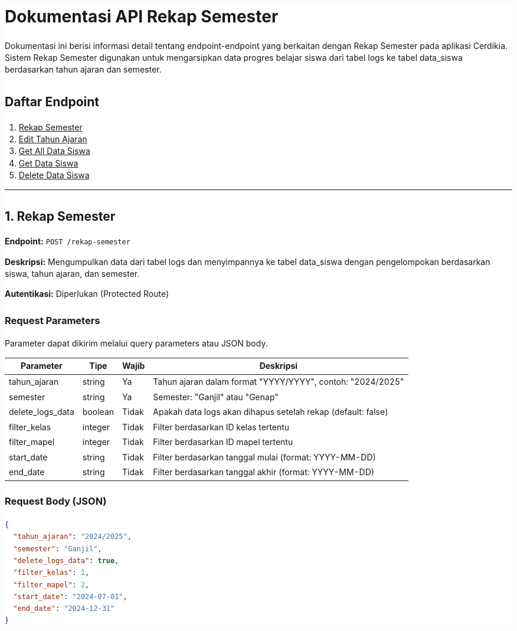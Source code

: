 # Dokumentasi API Rekap Semester

Dokumentasi ini berisi informasi detail tentang endpoint-endpoint yang berkaitan dengan Rekap Semester pada aplikasi Cerdikia. Sistem Rekap Semester digunakan untuk mengarsipkan data progres belajar siswa dari tabel logs ke tabel data_siswa berdasarkan tahun ajaran dan semester.

## Daftar Endpoint

1. [Rekap Semester](#1-rekap-semester)
2. [Edit Tahun Ajaran](#2-edit-tahun-ajaran)
3. [Get All Data Siswa](#3-get-all-data-siswa)
4. [Get Data Siswa](#4-get-data-siswa)
5. [Delete Data Siswa](#5-delete-data-siswa)

---

## 1. Rekap Semester

**Endpoint:** `POST /rekap-semester`

**Deskripsi:** Mengumpulkan data dari tabel logs dan menyimpannya ke tabel data_siswa dengan pengelompokan berdasarkan siswa, tahun ajaran, dan semester.

**Autentikasi:** Diperlukan (Protected Route)

### Request Parameters

Parameter dapat dikirim melalui query parameters atau JSON body.

| Parameter | Tipe | Wajib | Deskripsi |
|-----------|------|-------|------------|
| tahun_ajaran | string | Ya | Tahun ajaran dalam format "YYYY/YYYY", contoh: "2024/2025" |
| semester | string | Ya | Semester: "Ganjil" atau "Genap" |
| delete_logs_data | boolean | Tidak | Apakah data logs akan dihapus setelah rekap (default: false) |
| filter_kelas | integer | Tidak | Filter berdasarkan ID kelas tertentu |
| filter_mapel | integer | Tidak | Filter berdasarkan ID mapel tertentu |
| start_date | string | Tidak | Filter berdasarkan tanggal mulai (format: YYYY-MM-DD) |
| end_date | string | Tidak | Filter berdasarkan tanggal akhir (format: YYYY-MM-DD) |

### Request Body (JSON)

```json
{
  "tahun_ajaran": "2024/2025",
  "semester": "Ganjil",
  "delete_logs_data": true,
  "filter_kelas": 1,
  "filter_mapel": 2,
  "start_date": "2024-07-01",
  "end_date": "2024-12-31"
}
```
